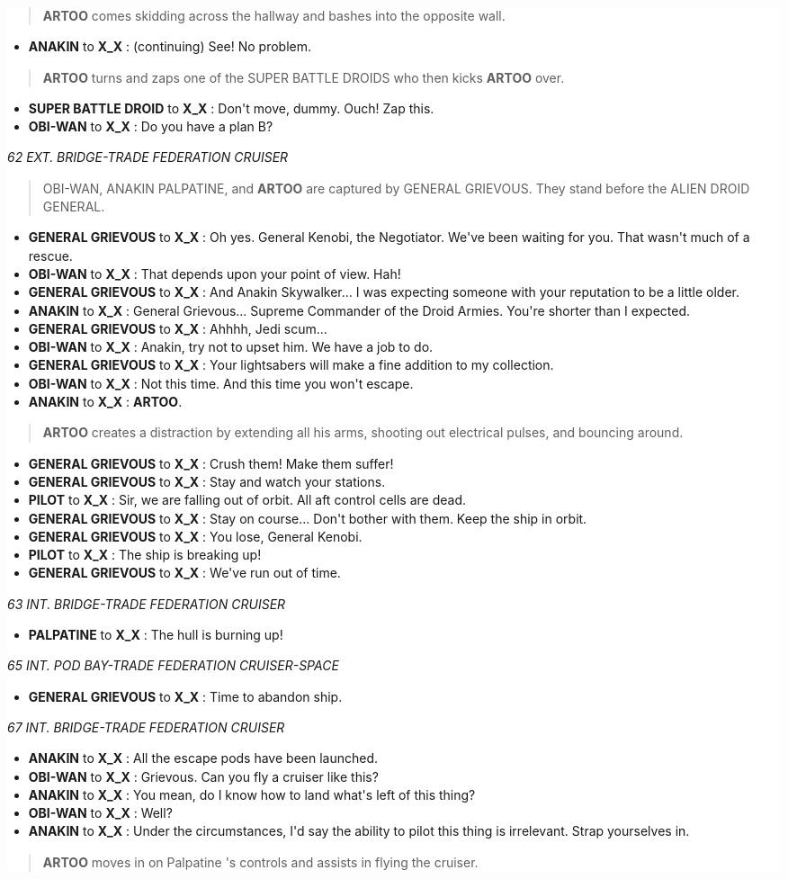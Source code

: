 > **ARTOO** comes skidding across the hallway and bashes into the opposite wall.

* **ANAKIN** to **X_X** : (continuing) See! No problem.

> **ARTOO** turns and zaps one of the SUPER BATTLE DROIDS who then kicks **ARTOO** over.

* **SUPER BATTLE DROID** to **X_X** : Don't move, dummy. Ouch! Zap this.
* **OBI-WAN** to **X_X** : Do you have a plan B?

*62 EXT. BRIDGE-TRADE FEDERATION CRUISER*

> OBI-WAN, ANAKIN PALPATINE, and **ARTOO** are captured by GENERAL GRIEVOUS. They stand before the ALIEN DROID GENERAL.

* **GENERAL GRIEVOUS** to **X_X** : Oh yes. General Kenobi, the Negotiator. We've been waiting for you. That wasn't much of a rescue.
* **OBI-WAN** to **X_X** : That depends upon your point of view. Hah!
* **GENERAL GRIEVOUS** to **X_X** : And Anakin Skywalker... I was expecting someone with your reputation to be a little older.
* **ANAKIN** to **X_X** : General Grievous... Supreme Commander of the Droid Armies. You're shorter than I expected.
* **GENERAL GRIEVOUS** to **X_X** : Ahhhh, Jedi scum...
* **OBI-WAN** to **X_X** : Anakin, try not to upset him. We have a job to do.
* **GENERAL GRIEVOUS** to **X_X** : Your lightsabers will make a fine addition to my collection.
* **OBI-WAN** to **X_X** : Not this time. And this time you won't escape.
* **ANAKIN** to **X_X** : **ARTOO**.

> **ARTOO** creates a distraction by extending all his arms, shooting out electrical pulses, and bouncing around.

* **GENERAL GRIEVOUS** to **X_X** : Crush them! Make them suffer!
* **GENERAL GRIEVOUS** to **X_X** : Stay and watch your stations.
* **PILOT** to **X_X** : Sir, we are falling out of orbit. All aft control cells are dead.
* **GENERAL GRIEVOUS** to **X_X** : Stay on course... Don't bother with them. Keep the ship in orbit.
* **GENERAL GRIEVOUS** to **X_X** : You lose, General Kenobi.
* **PILOT** to **X_X** : The ship is breaking up!
* **GENERAL GRIEVOUS** to **X_X** : We've run out of time.

*63 INT. BRIDGE-TRADE FEDERATION CRUISER*

* **PALPATINE** to **X_X** : The hull is burning up!

*65 INT. POD BAY-TRADE FEDERATION CRUISER-SPACE*

* **GENERAL GRIEVOUS** to **X_X** : Time to abandon ship.

*67 INT. BRIDGE-TRADE FEDERATION CRUISER*

* **ANAKIN** to **X_X** : All the escape pods have been launched.
* **OBI-WAN** to **X_X** : Grievous. Can you fly a cruiser like this?
* **ANAKIN** to **X_X** : You mean, do I know how to land what's left of this thing?
* **OBI-WAN** to **X_X** : Well?
* **ANAKIN** to **X_X** : Under the circumstances, I'd say the ability to pilot this thing is irrelevant. Strap yourselves in.

> **ARTOO** moves in on Palpatine 's controls and assists in flying the cruiser.

